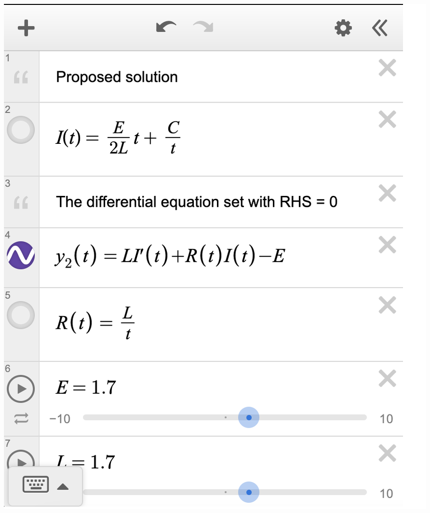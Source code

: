 ![A demonstration of using desmos to verify the solution of a differential equation](desmos-method-demo.png)
